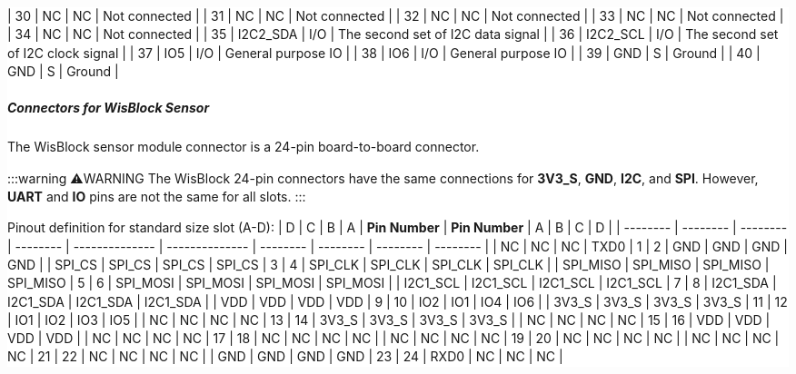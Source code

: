 |       30       |     NC       |    NC    |                                    Not connected                                     |
|       31       |     NC       |    NC    |                                    Not connected                                     |
|       32       |     NC       |    NC    |                                    Not connected                                     |
|       33       |     NC       |    NC    |                                    Not connected                                     |
|       34       |     NC       |    NC    |                                    Not connected                                     |
|       35       |   I2C2_SDA   |   I/O    |                          The second set of I2C data signal                           |
|       36       |   I2C2_SCL   |   I/O    |                          The second set of I2C clock signal                          |
|       37       |     IO5      |   I/O    |                                  General purpose IO                                  |
|       38       |     IO6      |   I/O    |                                  General purpose IO                                  |
|       39       |     GND      |    S     |                                        Ground                                        |
|       40       |     GND      |    S     |                                        Ground                                        |


##### Connectors for WisBlock Sensor

The WisBlock sensor module connector is a 24-pin board-to-board connector.

:::warning ⚠️WARNING
The WisBlock 24-pin connectors have the same connections for **3V3_S**, **GND**, **I2C**, and **SPI**. However, **UART** and **IO** pins are not the same for all slots.
:::


<rk-img
  src="/assets/images/wisblock/rak19011/datasheet/13.wissensor-module-connector.png"
  width="40%"
  caption="WisBlock 24-pin module connector"
/>

Pinout definition for standard size slot (A-D):
| D        | C        | B        | A        | **Pin Number** | **Pin Number** | A        | B        | C        | D        |
| -------- | -------- | -------- | -------- | -------------- | -------------- | -------- | -------- | -------- | -------- |
| NC       | NC       | NC       | TXD0     | 1              | 2              | GND      | GND      | GND      | GND      |
| SPI_CS   | SPI_CS   | SPI_CS   | SPI_CS   | 3              | 4              | SPI_CLK  | SPI_CLK  | SPI_CLK  | SPI_CLK  |
| SPI_MISO | SPI_MISO | SPI_MISO | SPI_MISO | 5              | 6              | SPI_MOSI | SPI_MOSI | SPI_MOSI | SPI_MOSI |
| I2C1_SCL | I2C1_SCL | I2C1_SCL | I2C1_SCL | 7              | 8              | I2C1_SDA | I2C1_SDA | I2C1_SDA | I2C1_SDA |
| VDD      | VDD      | VDD      | VDD      | 9              | 10             | IO2      | IO1      | IO4      | IO6      |
| 3V3_S    | 3V3_S    | 3V3_S    | 3V3_S    | 11             | 12             | IO1      | IO2      | IO3      | IO5      |
| NC       | NC       | NC       | NC       | 13             | 14             | 3V3_S    | 3V3_S    | 3V3_S    | 3V3_S    |
| NC       | NC       | NC       | NC       | 15             | 16             | VDD      | VDD      | VDD      | VDD      |
| NC       | NC       | NC       | NC       | 17             | 18             | NC       | NC       | NC       | NC       |
| NC       | NC       | NC       | NC       | 19             | 20             | NC       | NC       | NC       | NC       |
| NC       | NC       | NC       | NC       | 21             | 22             | NC       | NC       | NC       | NC       |
| GND      | GND      | GND      | GND      | 23             | 24             | RXD0     | NC       | NC       | NC       |
